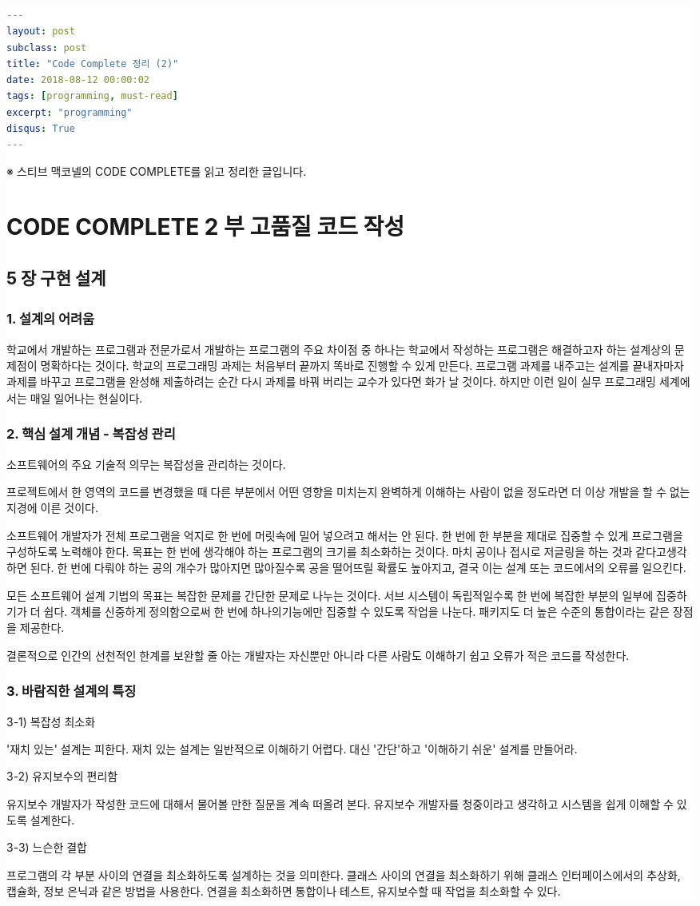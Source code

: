 ```yaml
---
layout: post
subclass: post
title: "Code Complete 정리 (2)"
date: 2018-08-12 00:00:02
tags: [programming, must-read]
excerpt: "programming"
disqus: True
---
```


※ 스티브 맥코넬의 CODE COMPLETE를 읽고 정리한 글입니다.

# CODE COMPLETE 2 부 고품질 코드 작성

## 5 장 구현 설계

### 1. 설계의 어려움

학교에서 개발하는 프로그램과 전문가로서 개발하는 프로그램의 주요 차이점 중 하나는 학교에서 작성하는 프로그램은 해결하고자 하는 설계상의 문제점이 명확하다는 것이다. 학교의 프로그래밍 과제는 처음부터 끝까지 똑바로 진행할 수 있게 만든다. 프로그램 과제를 내주고는 설계를 끝내자마자 과제를 바꾸고 프로그램을 완성해 제출하려는 순간 다시 과제를 바꿔 버리는 교수가 있다면 화가 날 것이다.
하지만 이런 일이 실무 프로그래밍 세계에서는 매일 일어나는 현실이다.

### 2. 핵심 설계 개념 - 복잡성 관리

소프트웨어의 주요 기술적 의무는 복잡성을 관리하는 것이다.

프로젝트에서 한 영역의 코드를 변경했을 때 다른 부분에서 어떤 영향을 미치는지 완벽하게 이해하는 사람이 없을 정도라면 더 이상 개발을 할 수 없는 지경에 이른 것이다.

소프트웨어 개발자가 전체 프로그램을 억지로 한 번에 머릿속에 밀어 넣으려고 해서는 안 된다.
한 번에 한 부분을 제대로 집중할 수 있게 프로그램을 구성하도록 노력해야 한다. 목표는 한 번에 생각해야 하는 프로그램의 크기를 최소화하는 것이다. 마치 공이나 접시로 저글링을 하는 것과 같다고생각하면 된다. 한 번에 다뤄야 하는 공의 개수가 많아지면 많아질수록 공을 떨어뜨릴 확률도 높아지고,
결국 이는 설계 또는 코드에서의 오류를 일으킨다.

모든 소프트웨어 설계 기법의 목표는 복잡한 문제를 간단한 문제로 나누는 것이다. 서브 시스템이 독립적일수록 한 번에 복잡한 부분의 일부에 집중하기가 더 쉽다. 객체를 신중하게 정의함으로써 한 번에 하나의기능에만 집중할 수 있도록 작업을 나눈다. 패키지도 더 높은 수준의 통합이라는 같은 장점을 제공한다.

결론적으로 인간의 선천적인 한계를 보완할 줄 아는 개발자는 자신뿐만 아니라 다른 사람도 이해하기 쉽고 오류가 적은 코드를 작성한다.

### 3. 바람직한 설계의 특징

3-1) 복잡성 최소화

'재치 있는' 설계는 피한다. 재치 있는 설계는 일반적으로 이해하기 어렵다. 대신 '간단'하고 '이해하기 쉬운' 설계를 만들어라.

3-2) 유지보수의 편리함

유지보수 개발자가 작성한 코드에 대해서 물어볼 만한 질문을 계속 떠올려 본다. 유지보수 개발자를 청중이라고 생각하고 시스템을 쉽게 이해할 수 있도록 설계한다.

3-3) 느슨한 결합

프로그램의 각 부분 사이의 연결을 최소화하도록 설계하는 것을 의미한다. 클래스 사이의 연결을 최소화하기 위해 클래스 인터페이스에서의 추상화, 캡슐화, 정보 은닉과 같은 방법을 사용한다. 연결을 최소화하면 통합이나 테스트, 유지보수할 때 작업을 최소화할 수 있다.
